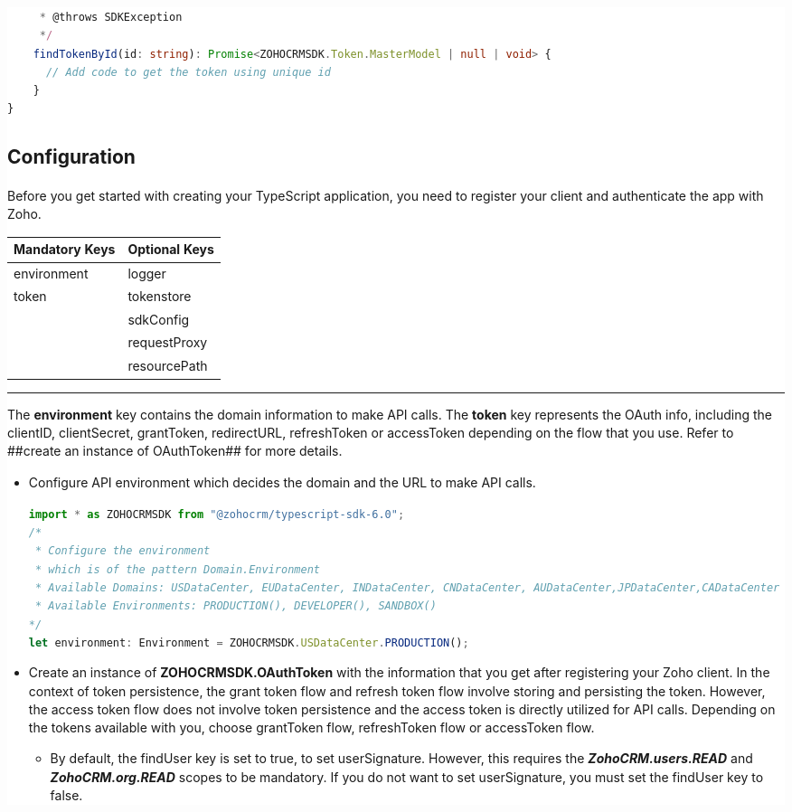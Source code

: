 ```ts
     * @throws SDKException
     */
    findTokenById(id: string): Promise<ZOHOCRMSDK.Token.MasterModel | null | void> {
      // Add code to get the token using unique id
    }
}
```

## Configuration

Before you get started with creating your TypeScript application, you need to register your client and authenticate the app with Zoho.

| Mandatory Keys    | Optional Keys |
| :---------------- | :------------ |
| environment       | logger        |
| token             | tokenstore    |
|                   | sdkConfig     |
|                   | requestProxy  |
|                   | resourcePath  |
-----

The **environment** key contains the domain information to make API calls. The **token** key represents the OAuth info, including the clientID, clientSecret, grantToken, redirectURL, refreshToken or accessToken depending on the flow that you use. Refer to ##create an instance of OAuthToken## for more details.

- Configure API environment which decides the domain and the URL to make API calls.
    ```ts
    import * as ZOHOCRMSDK from "@zohocrm/typescript-sdk-6.0";
    /*
     * Configure the environment
     * which is of the pattern Domain.Environment
     * Available Domains: USDataCenter, EUDataCenter, INDataCenter, CNDataCenter, AUDataCenter,JPDataCenter,CADataCenter
     * Available Environments: PRODUCTION(), DEVELOPER(), SANDBOX()
    */
    let environment: Environment = ZOHOCRMSDK.USDataCenter.PRODUCTION();
    ```

- Create an instance of **ZOHOCRMSDK.OAuthToken** with the information that you get after registering your Zoho client. In the context of token persistence, the grant token flow and refresh token flow involve storing and persisting the token. However, the access token flow does not involve token persistence and the access token is directly utilized for API calls. Depending on the tokens available with you, choose grantToken flow, refreshToken flow or accessToken flow.

    - By default, the findUser key is set to true, to set userSignature. However, this requires the ***ZohoCRM.users.READ*** and ***ZohoCRM.org.READ*** scopes to be mandatory. If you do not want to set userSignature, you must set the findUser key to false.
